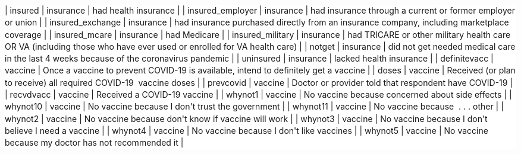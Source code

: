 | insured                  | insurance          | had health insurance                                                                                                                                                                                                                                                              |
| insured\_employer        | insurance          | had insurance through a current or former employer or union                                                                                                                                                                                                                       |
| insured\_exchange        | insurance          | had insurance purchased directly from an insurance company, including marketplace coverage                                                                                                                                                                                        |
| insured\_mcare           | insurance          | had Medicare                                                                                                                                                                                                                                                                      |
| insured\_military        | insurance          | had TRICARE or other military health care OR VA (including those who have ever used or enrolled for VA health care)                                                                                                                                                               |
| notget                   | insurance          | did not get needed medical care in the last 4 weeks because of the coronavirus pandemic                                                                                                                                                                                           |
| uninsured                | insurance          | lacked health insurance                                                                                                                                                                                                                                                           |
| definitevacc             | vaccine            | Once a vaccine to prevent COVID-19 is available, intend to definitely get a vaccine                                                                                                                                                                                               |
| doses                    | vaccine            | Received (or plan to receive) all required COVID-19  vaccine doses                                                                                                                                                                                                                |
| prevcovid                | vaccine            | Doctor or provider told that respondent have COVID-19                                                                                                                                                                                                                             |
| recvdvacc                | vaccine            | Received a COVID-19 vaccine                                                                                                                                                                                                                                                       |
| whynot1                  | vaccine            | No vaccine because concerned about side effects                                                                                                                                                                                                                                   |
| whynot10                 | vaccine            | No vaccine because I don't trust the government                                                                                                                                                                                                                                   |
| whynot11                 | vaccine            | No vaccine because  . . . other                                                                                                                                                                                                                                                   |
| whynot2                  | vaccine            | No vaccine because don't know if vaccine will work                                                                                                                                                                                                                                |
| whynot3                  | vaccine            | No vaccine because I don't believe I need a vaccine                                                                                                                                                                                                                               |
| whynot4                  | vaccine            | No vaccine because I don't like vaccines                                                                                                                                                                                                                                          |
| whynot5                  | vaccine            | No vaccine because my doctor has not recommended it                                                                                                                                                                                                                               |